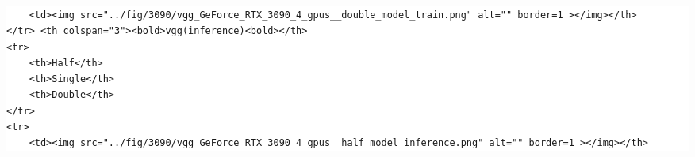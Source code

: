         <td><img src="../fig/3090/vgg_GeForce_RTX_3090_4_gpus__double_model_train.png" alt="" border=1 ></img></th>
    </tr> <th colspan="3"><bold>vgg(inference)<bold></th> 
    <tr>
        <th>Half</th>
        <th>Single</th>
        <th>Double</th>
    </tr>
    <tr>
        <td><img src="../fig/3090/vgg_GeForce_RTX_3090_4_gpus__half_model_inference.png" alt="" border=1 ></img></th>
